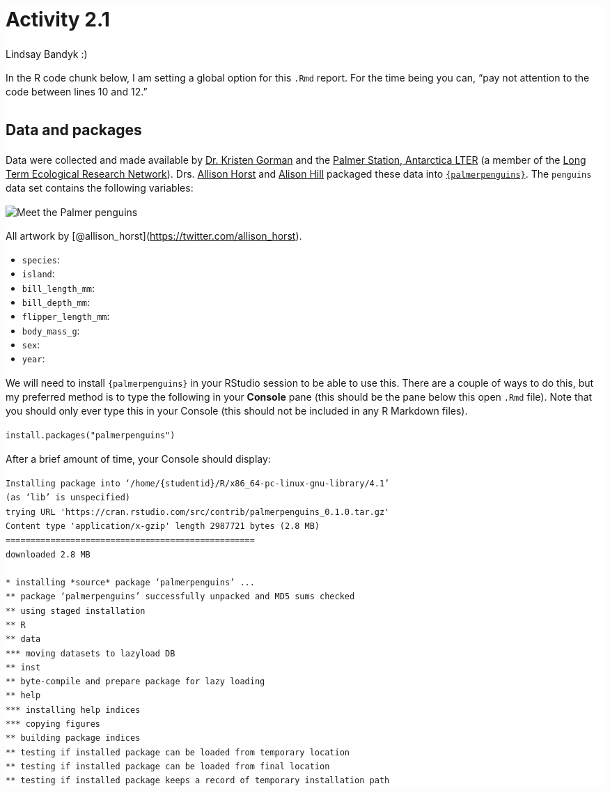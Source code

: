 Activity 2.1
================
Lindsay Bandyk :)

In the R code chunk below, I am setting a global option for this `.Rmd`
report. For the time being you can, “pay not attention to the code
between lines 10 and 12.”

## Data and packages

Data were collected and made available by [Dr. Kristen
Gorman](https://www.uaf.edu/cfos/people/faculty/detail/kristen-gorman.php)
and the [Palmer Station, Antarctica LTER](https://pal.lternet.edu/) (a
member of the [Long Term Ecological Research
Network](https://lternet.edu/)). Drs. [Allison
Horst](https://allisonhorst.github.io/) and [Alison
Hill](https://alison.rbind.io/) packaged these data into
[`{palmerpenguins}`](https://allisonhorst.github.io/palmerpenguins/).
The `penguins` data set contains the following variables:

![Meet the Palmer
penguins](https://allisonhorst.github.io/palmerpenguins/reference/figures/lter_penguins.png)

All artwork by \[@allison\_horst\](<https://twitter.com/allison_horst>).

-   `species`:
-   `island`:
-   `bill_length_mm`:
-   `bill_depth_mm`:
-   `flipper_length_mm`:
-   `body_mass_g`:
-   `sex`:
-   `year`:

We will need to install `{palmerpenguins}` in your RStudio session to be
able to use this. There are a couple of ways to do this, but my
preferred method is to type the following in your **Console** pane (this
should be the pane below this open `.Rmd` file). Note that you should
only ever type this in your Console (this should not be included in any
R Markdown files).

    install.packages("palmerpenguins")

After a brief amount of time, your Console should display:

    Installing package into ‘/home/{studentid}/R/x86_64-pc-linux-gnu-library/4.1’
    (as ‘lib’ is unspecified)
    trying URL 'https://cran.rstudio.com/src/contrib/palmerpenguins_0.1.0.tar.gz'
    Content type 'application/x-gzip' length 2987721 bytes (2.8 MB)
    ==================================================
    downloaded 2.8 MB

    * installing *source* package ‘palmerpenguins’ ...
    ** package ‘palmerpenguins’ successfully unpacked and MD5 sums checked
    ** using staged installation
    ** R
    ** data
    *** moving datasets to lazyload DB
    ** inst
    ** byte-compile and prepare package for lazy loading
    ** help
    *** installing help indices
    *** copying figures
    ** building package indices
    ** testing if installed package can be loaded from temporary location
    ** testing if installed package can be loaded from final location
    ** testing if installed package keeps a record of temporary installation path